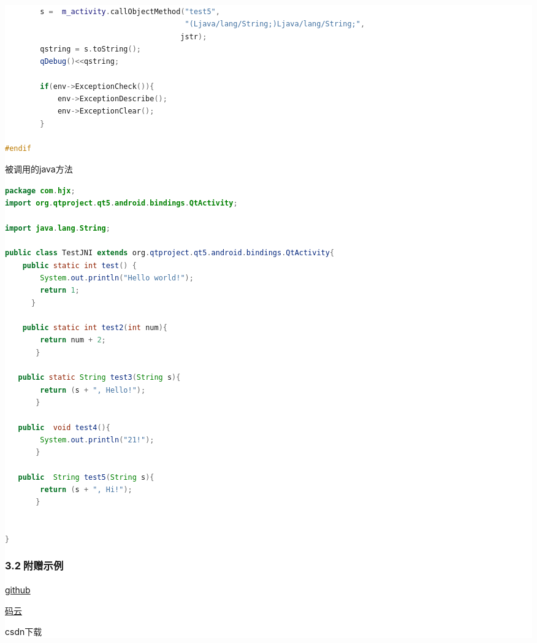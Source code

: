 ```cpp
        s =  m_activity.callObjectMethod("test5",
                                         "(Ljava/lang/String;)Ljava/lang/String;",
                                        jstr);
        qstring = s.toString();
        qDebug()<<qstring;

        if(env->ExceptionCheck()){
            env->ExceptionDescribe();
            env->ExceptionClear();
        }

#endif

```

被调用的java方法

```java
package com.hjx;
import org.qtproject.qt5.android.bindings.QtActivity;

import java.lang.String;

public class TestJNI extends org.qtproject.qt5.android.bindings.QtActivity{
    public static int test() {
        System.out.println("Hello world!");
        return 1;
      }

    public static int test2(int num){
        return num + 2;
       }

   public static String test3(String s){
        return (s + ", Hello!");
       }

   public  void test4(){
        System.out.println("21!");
       }

   public  String test5(String s){
        return (s + ", Hi!");
       }


}


```

### 3.2 附赠示例

[github](https://github.com/fanxinglanyu/QtOpenSourceProject)
  
[码云](https://gitee.com/fanxinglanyu/qt-calling-java)
  
csdn下载